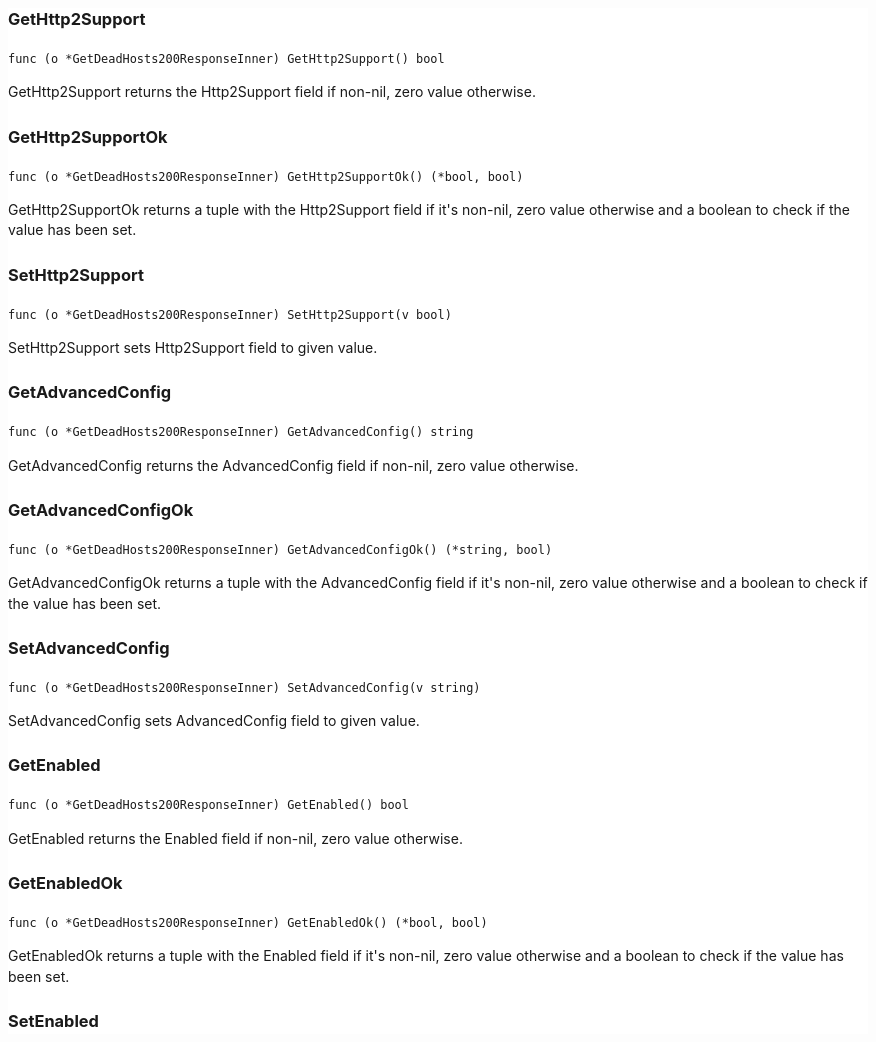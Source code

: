 
### GetHttp2Support

`func (o *GetDeadHosts200ResponseInner) GetHttp2Support() bool`

GetHttp2Support returns the Http2Support field if non-nil, zero value otherwise.

### GetHttp2SupportOk

`func (o *GetDeadHosts200ResponseInner) GetHttp2SupportOk() (*bool, bool)`

GetHttp2SupportOk returns a tuple with the Http2Support field if it's non-nil, zero value otherwise
and a boolean to check if the value has been set.

### SetHttp2Support

`func (o *GetDeadHosts200ResponseInner) SetHttp2Support(v bool)`

SetHttp2Support sets Http2Support field to given value.


### GetAdvancedConfig

`func (o *GetDeadHosts200ResponseInner) GetAdvancedConfig() string`

GetAdvancedConfig returns the AdvancedConfig field if non-nil, zero value otherwise.

### GetAdvancedConfigOk

`func (o *GetDeadHosts200ResponseInner) GetAdvancedConfigOk() (*string, bool)`

GetAdvancedConfigOk returns a tuple with the AdvancedConfig field if it's non-nil, zero value otherwise
and a boolean to check if the value has been set.

### SetAdvancedConfig

`func (o *GetDeadHosts200ResponseInner) SetAdvancedConfig(v string)`

SetAdvancedConfig sets AdvancedConfig field to given value.


### GetEnabled

`func (o *GetDeadHosts200ResponseInner) GetEnabled() bool`

GetEnabled returns the Enabled field if non-nil, zero value otherwise.

### GetEnabledOk

`func (o *GetDeadHosts200ResponseInner) GetEnabledOk() (*bool, bool)`

GetEnabledOk returns a tuple with the Enabled field if it's non-nil, zero value otherwise
and a boolean to check if the value has been set.

### SetEnabled
